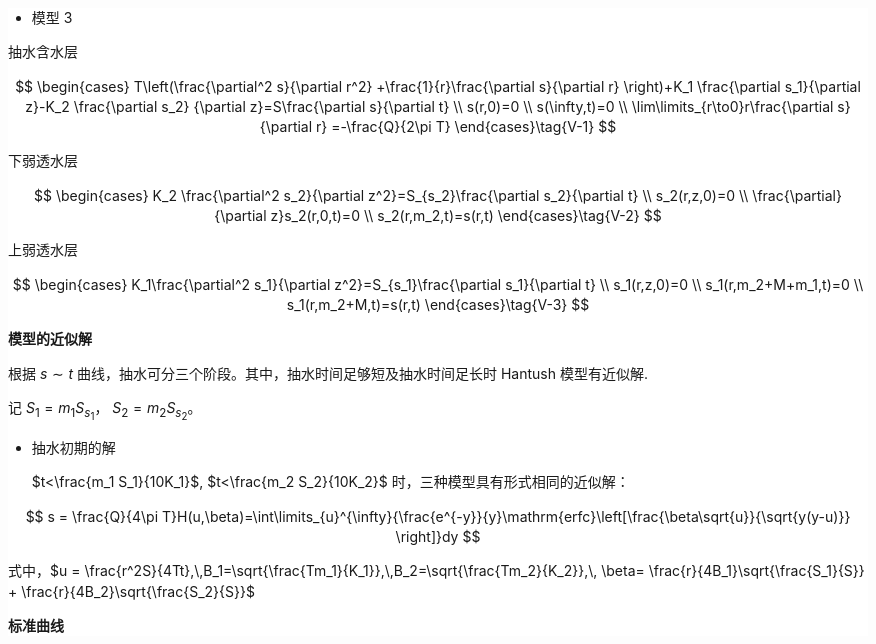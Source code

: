 - 模型 3 

抽水含水层 

$$
\begin{cases}
T\left(\frac{\partial^2 s}{\partial r^2}
+\frac{1}{r}\frac{\partial s}{\partial r} \right)+K_1
\frac{\partial s_1}{\partial z}-K_2 \frac{\partial s_2}
{\partial z}=S\frac{\partial s}{\partial t} \\ s(r,0)=0 \\
s(\infty,t)=0 \\
\lim\limits_{r\to0}r\frac{\partial s}{\partial r} =-\frac{Q}{2\pi T}
\end{cases}\tag{V-1}
$$

下弱透水层

$$
\begin{cases}  
K_2 \frac{\partial^2 s_2}{\partial z^2}=S_{s_2}\frac{\partial s_2}{\partial t} \\
s_2(r,z,0)=0 \\
\frac{\partial}{\partial z}s_2(r,0,t)=0 \\
s_2(r,m_2,t)=s(r,t)
\end{cases}\tag{V-2}
$$

上弱透水层

$$
\begin{cases} 
K_1\frac{\partial^2 s_1}{\partial z^2}=S_{s_1}\frac{\partial s_1}{\partial t} \\
s_1(r,z,0)=0 \\
s_1(r,m_2+M+m_1,t)=0 \\
s_1(r,m_2+M,t)=s(r,t)
\end{cases}\tag{V-3}
$$

**模型的近似解**

根据 $s\sim t$ 曲线，抽水可分三个阶段。其中，抽水时间足够短及抽水时间足长时 Hantush 模型有近似解.

记 $S_1=m_1S_{s_1}$， $S_2=m_2S_{s_2}$。

- 抽水初期的解
  
  $t<\frac{m_1 S_1}{10K_1}$, $t<\frac{m_2 S_2}{10K_2}$ 时，三种模型具有形式相同的近似解：

$$
s = \frac{Q}{4\pi T}H(u,\beta)=\int\limits_{u}^{\infty}{\frac{e^{-y}}{y}\mathrm{erfc}\left[\frac{\beta\sqrt{u}}{\sqrt{y(y-u)}} \right]}dy
$$

  式中，$u = \frac{r^2S}{4Tt},\,B_1=\sqrt{\frac{Tm_1}{K_1}},\,B_2=\sqrt{\frac{Tm_2}{K_2}},\, \beta= \frac{r}{4B_1}\sqrt{\frac{S_1}{S}} + \frac{r}{4B_2}\sqrt{\frac{S_2}{S}}$

  **标准曲线**
